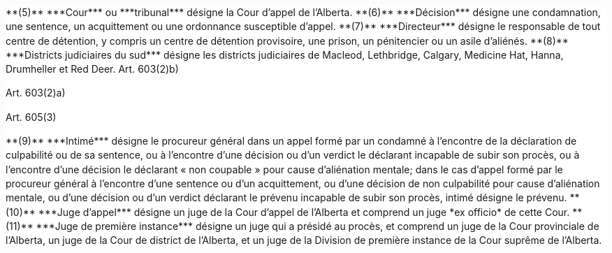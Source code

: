 </td>
</tr>
<tr>
<td></td>
<td>**(5)** ***Cour*** ou ***tribunal*** désigne la Cour d’appel de l’Alberta.

</td>
</tr>
<tr>
<td></td>
<td>**(6)** ***Décision*** désigne une condamnation, une sentence, un acquittement ou une ordonnance susceptible d’appel.

</td>
</tr>
<tr>
<td></td>
<td>**(7)** ***Directeur*** désigne le responsable de tout centre de détention, y compris un centre de détention provisoire, une prison, un pénitencier ou un asile d’aliénés.

</td>
</tr>
<tr>
<td></td>
<td>**(8)** ***Districts judiciaires du sud*** désigne les districts judiciaires de Macleod, Lethbridge, Calgary, Medicine Hat, Hanna, Drumheller et Red Deer.

</td>
</tr>
<tr>
<td>Art. 603(2)b)

Art. 603(2)a)

Art. 605(3)

</td>
<td>**(9)** ***Intimé*** désigne le procureur général dans un appel formé par un condamné à l’encontre de la déclaration de culpabilité ou de sa sentence, ou à l’encontre d’une décision ou d’un verdict le déclarant incapable de subir son procès, ou à l’encontre d’une décision le déclarant « non coupable » pour cause d’aliénation mentale; dans le cas d’appel formé par le procureur général à l’encontre d’une sentence ou d’un acquittement, ou d’une décision de non culpabilité pour cause d’aliénation mentale, ou d’une décision ou d’un verdict déclarant le prévenu incapable de subir son procès, intimé désigne le prévenu.

</td>
</tr>
<tr>
<td></td>
<td>**(10)** ***Juge d’appel*** désigne un juge de la Cour d’appel de l’Alberta et comprend un juge *ex officio* de cette Cour.

</td>
</tr>
<tr>
<td></td>
<td>**(11)** ***Juge de première instance*** désigne un juge qui a présidé au procès, et comprend un juge de la Cour provinciale de l’Alberta, un juge de la Cour de district de l’Alberta, et un juge de la Division de première instance de la Cour suprême de l’Alberta.
